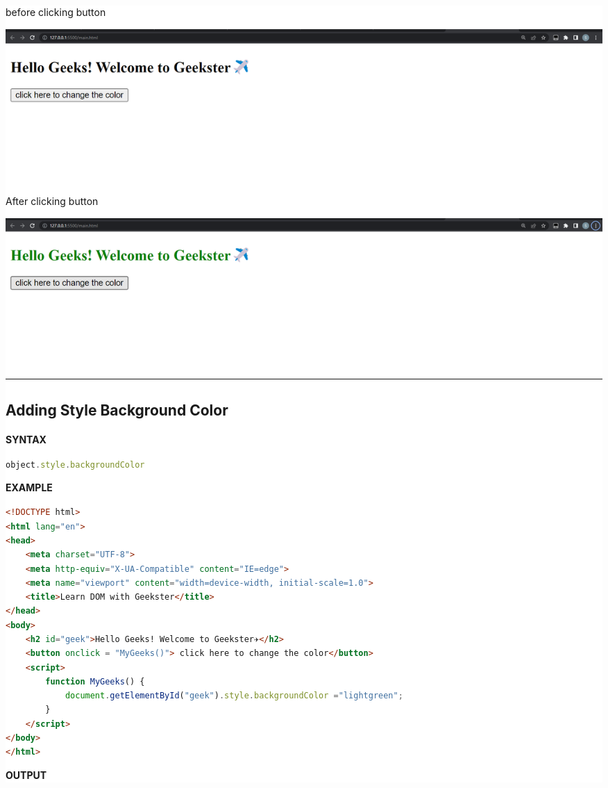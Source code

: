 before clicking button
	
![](./image/beforecolorchange.png)

After clicking button
	
![](./image/aftercolorchange.png)

<hr>
	
## **Adding Style Background Color**

**SYNTAX**

```js
object.style.backgroundColor
```

**EXAMPLE**
	
```html
<!DOCTYPE html>
<html lang="en">
<head>
    <meta charset="UTF-8">
    <meta http-equiv="X-UA-Compatible" content="IE=edge">
    <meta name="viewport" content="width=device-width, initial-scale=1.0">
    <title>Learn DOM with Geekster</title>
</head>
<body>
    <h2 id="geek">Hello Geeks! Welcome to Geekster✈️</h2>
    <button onclick = "MyGeeks()"> click here to change the color</button> 
    <script>
        function MyGeeks() {
            document.getElementById("geek").style.backgroundColor ="lightgreen";
        }
    </script>
</body>
</html>	
```
**OUTPUT**
	
